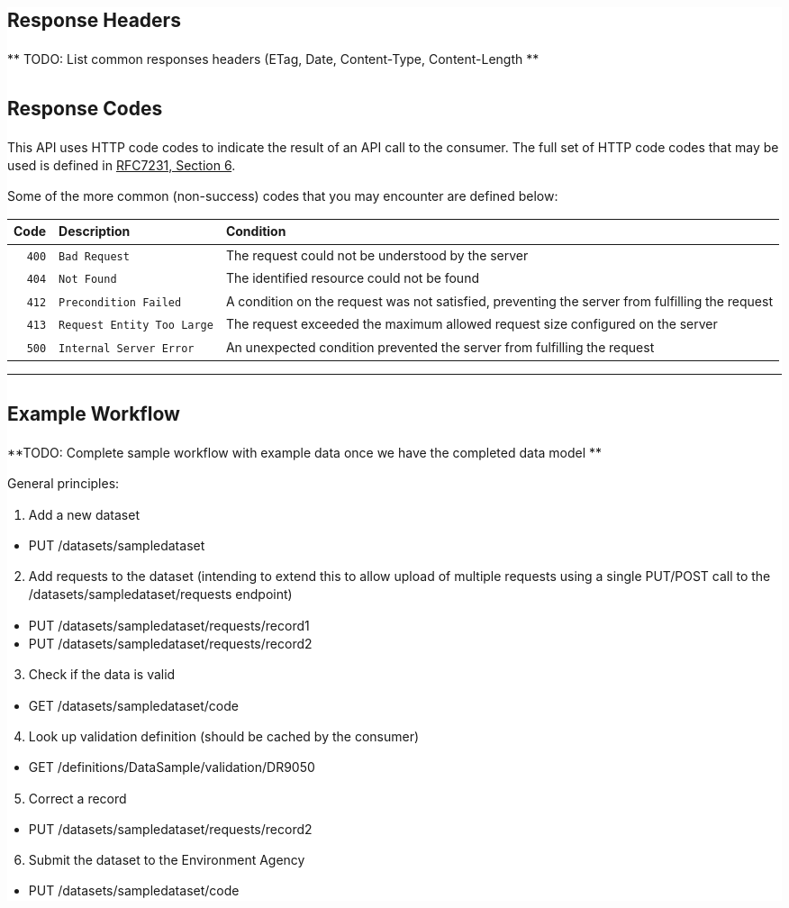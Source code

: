 ## Response Headers
** TODO: List common responses headers (ETag, Date, Content-Type,
Content-Length **

## Response Codes
This API uses HTTP code codes to indicate the result of an API call to
the consumer.  The full set of HTTP code codes that may be used is defined
in [RFC7231, Section 6](https://tools.ietf.org/html/rfc7231#section-6).

Some of the more common (non-success) codes that you may encounter are
defined below:

| Code    | Description           | Condition |
|--------:| :----------------      | :--------------------------- |
| `400`   | `Bad Request`         | The request could not be understood by the server |
| `404`   | `Not Found`           | The identified resource could not be found |
| `412`   | `Precondition Failed` | A condition on the request was not satisfied, preventing the server from fulfilling the request |
| `413`   | `Request Entity Too Large` | The request exceeded the maximum  allowed request size configured on the server |
| `500`   | `Internal Server Error` | An unexpected condition prevented the server from fulfilling the request |

---
## Example Workflow

**TODO: Complete sample workflow with example data once we have the
completed data model **

General principles:

1. Add a new dataset
  * PUT /datasets/sampledataset
2. Add requests to the dataset (intending to extend this to allow upload
of multiple requests using a single PUT/POST call to the
/datasets/sampledataset/requests endpoint)
  * PUT /datasets/sampledataset/requests/record1
  * PUT /datasets/sampledataset/requests/record2
3. Check if the data is valid
  * GET /datasets/sampledataset/code
4. Look up validation definition (should be cached by the consumer)
  * GET /definitions/DataSample/validation/DR9050
5. Correct a record
  * PUT /datasets/sampledataset/requests/record2
6. Submit the dataset to the Environment Agency
  * PUT /datasets/sampledataset/code